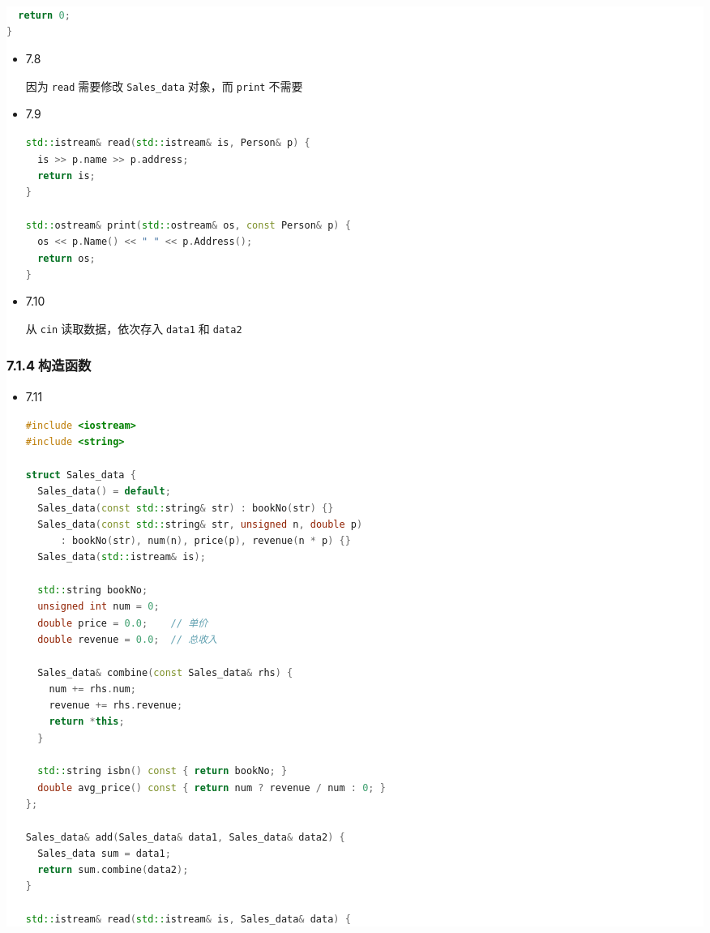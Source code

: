   ```c++
    return 0;
  }
  ```



- 7.8

  因为 `read` 需要修改 `Sales_data` 对象，而 `print` 不需要



- 7.9

  ```c++
  std::istream& read(std::istream& is, Person& p) {
    is >> p.name >> p.address;
    return is;
  }
  
  std::ostream& print(std::ostream& os, const Person& p) {
    os << p.Name() << " " << p.Address();
    return os;
  }
  ```



- 7.10

  从 `cin` 读取数据，依次存入 `data1` 和 `data2`



### 7.1.4 构造函数

- 7.11

  ```c++
  #include <iostream>
  #include <string>
  
  struct Sales_data {
    Sales_data() = default;
    Sales_data(const std::string& str) : bookNo(str) {}
    Sales_data(const std::string& str, unsigned n, double p)
        : bookNo(str), num(n), price(p), revenue(n * p) {}
    Sales_data(std::istream& is);
  
    std::string bookNo;
    unsigned int num = 0;
    double price = 0.0;    // 单价
    double revenue = 0.0;  // 总收入
  
    Sales_data& combine(const Sales_data& rhs) {
      num += rhs.num;
      revenue += rhs.revenue;
      return *this;
    }
  
    std::string isbn() const { return bookNo; }
    double avg_price() const { return num ? revenue / num : 0; }
  };
  
  Sales_data& add(Sales_data& data1, Sales_data& data2) {
    Sales_data sum = data1;
    return sum.combine(data2);
  }
  
  std::istream& read(std::istream& is, Sales_data& data) {
  ```